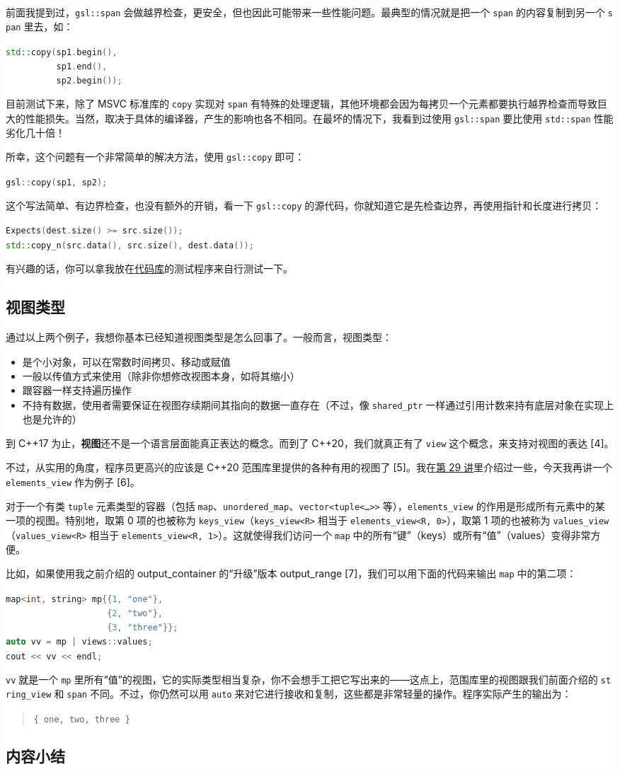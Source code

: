 前面我提到过，`gsl::span` 会做越界检查，更安全，但也因此可能带来一些性能问题。最典型的情况就是把一个 `span` 的内容复制到另一个 `span` 里去，如：

```cpp
std::copy(sp1.begin(),
          sp1.end(),
          sp2.begin());
```

目前测试下来，除了 MSVC 标准库的 `copy` 实现对 `span` 有特殊的处理逻辑，其他环境都会因为每拷贝一个元素都要执行越界检查而导致巨大的性能损失。当然，取决于具体的编译器，产生的影响也各不相同。在最坏的情况下，我看到过使用 `gsl::span` 要比使用 `std::span` 性能劣化几十倍！

所幸，这个问题有一个非常简单的解决方法，使用 `gsl::copy` 即可：

```cpp
gsl::copy(sp1, sp2);
```

这个写法简单、有边界检查，也没有额外的开销，看一下 `gsl::copy` 的源代码，你就知道它是先检查边界，再使用指针和长度进行拷贝：

```cpp
Expects(dest.size() >= src.size());
std::copy_n(src.data(), src.size(), dest.data());
```

有兴趣的话，你可以拿我放在[代码库](https://github.com/adah1972/geek_time_cpp)的测试程序来自行测试一下。

## 视图类型

通过以上两个例子，我想你基本已经知道视图类型是怎么回事了。一般而言，视图类型：

- 是个小对象，可以在常数时间拷贝、移动或赋值
- 一般以传值方式来使用（除非你想修改视图本身，如将其缩小）
- 跟容器一样支持遍历操作
- 不持有数据，使用者需要保证在视图存续期间其指向的数据一直存在（不过，像 `shared_ptr` 一样通过引用计数来持有底层对象在实现上也是允许的）

到 C++17 为止，**视图**还不是一个语言层面能真正表达的概念。而到了 C++20，我们就真正有了 `view` 这个概念，来支持对视图的表达 \[4]。

不过，从实用的角度，程序员更高兴的应该是 C++20 范围库里提供的各种有用的视图了 \[5]。我在[第 29 讲](https://time.geekbang.org/column/article/195553)里介绍过一些，今天我再讲一个 `elements_view` 作为例子 \[6]。

对于一个有类 `tuple` 元素类型的容器（包括 `map`、`unordered_map`、`vector<tuple<…>>` 等），`elements_view` 的作用是形成所有元素中的某一项的视图。特别地，取第 0 项的也被称为 `keys_view`（`keys_view<R>` 相当于 `elements_view<R, 0>`），取第 1 项的也被称为 `values_view`（`values_view<R>` 相当于 `elements_view<R, 1>`）。这就使得我们访问一个 `map` 中的所有“键”（keys）或所有“值”（values）变得非常方便。

比如，如果使用我之前介绍的 output\_container 的“升级”版本 output\_range \[7]，我们可以用下面的代码来输出 `map` 中的第二项：

```cpp
map<int, string> mp{{1, "one"},
                    {2, "two"},
                    {3, "three"}};
auto vv = mp | views::values;
cout << vv << endl;
```

`vv` 就是一个 `mp` 里所有“值”的视图，它的实际类型相当复杂，你不会想手工把它写出来的——这点上，范围库里的视图跟我们前面介绍的 `string_view` 和 `span` 不同。不过，你仍然可以用 `auto` 来对它进行接收和复制，这些都是非常轻量的操作。程序实际产生的输出为：

> `{ one, two, three }`

## 内容小结

